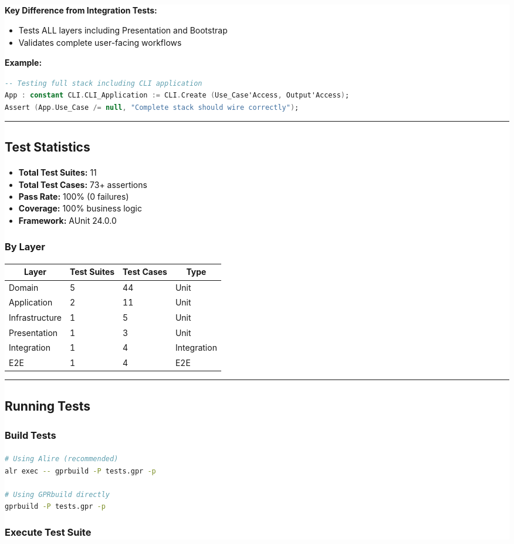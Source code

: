 **Key Difference from Integration Tests:**
- Tests ALL layers including Presentation and Bootstrap
- Validates complete user-facing workflows

**Example:**
```ada
-- Testing full stack including CLI application
App : constant CLI.CLI_Application := CLI.Create (Use_Case'Access, Output'Access);
Assert (App.Use_Case /= null, "Complete stack should wire correctly");
```

---

## Test Statistics

- **Total Test Suites:** 11
- **Total Test Cases:** 73+ assertions
- **Pass Rate:** 100% (0 failures)
- **Coverage:** 100% business logic
- **Framework:** AUnit 24.0.0

### By Layer

| Layer | Test Suites | Test Cases | Type |
|-------|-------------|------------|------|
| Domain | 5 | 44 | Unit |
| Application | 2 | 11 | Unit |
| Infrastructure | 1 | 5 | Unit |
| Presentation | 1 | 3 | Unit |
| Integration | 1 | 4 | Integration |
| E2E | 1 | 4 | E2E |

---

## Running Tests

### Build Tests

```bash
# Using Alire (recommended)
alr exec -- gprbuild -P tests.gpr -p

# Using GPRbuild directly
gprbuild -P tests.gpr -p
```

### Execute Test Suite
